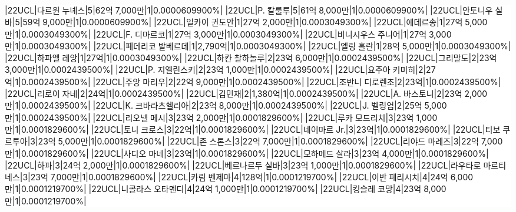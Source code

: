 |22UCL|다르윈 누녜스|5|62억 7,000만|1|0.0000609900%|
|22UCL|P. 칼룰루|5|61억 8,000만|1|0.0000609900%|
|22UCL|안토니우 실바|5|59억 9,000만|1|0.0000609900%|
|22UCL|일카이 귄도안|1|27억 2,000만|1|0.0003049300%|
|22UCL|에데르송|1|27억 5,000만|1|0.0003049300%|
|22UCL|F. 디마르코|1|27억 3,000만|1|0.0003049300%|
|22UCL|비니시우스 주니어|1|27억 3,000만|1|0.0003049300%|
|22UCL|페데리코 발베르데|1|2,790억|1|0.0003049300%|
|22UCL|엘링 홀란|1|28억 5,000만|1|0.0003049300%|
|22UCL|하파엘 레앙|1|27억|1|0.0003049300%|
|22UCL|하칸 찰하놀루|2|23억 6,000만|1|0.0002439500%|
|22UCL|그리말도|2|23억 3,000만|1|0.0002439500%|
|22UCL|P. 지엘린스키|2|23억 1,000만|1|0.0002439500%|
|22UCL|요주아 키미히|2|27억|1|0.0002439500%|
|22UCL|주앙 마리우|2|22억 9,000만|1|0.0002439500%|
|22UCL|조반니 디로렌초|2|23억|1|0.0002439500%|
|22UCL|리로이 자네|2|24억|1|0.0002439500%|
|22UCL|김민재|2|1,380억|1|0.0002439500%|
|22UCL|A. 바스토니|2|23억 2,000만|1|0.0002439500%|
|22UCL|K. 크바라츠헬리아|2|23억 8,000만|1|0.0002439500%|
|22UCL|J. 벨링엄|2|25억 5,000만|1|0.0002439500%|
|22UCL|리오넬 메시|3|23억 2,000만|1|0.0001829600%|
|22UCL|루카 모드리치|3|23억 1,000만|1|0.0001829600%|
|22UCL|토니 크로스|3|22억|1|0.0001829600%|
|22UCL|네이마르 Jr.|3|23억|1|0.0001829600%|
|22UCL|티보 쿠르투아|3|23억 5,000만|1|0.0001829600%|
|22UCL|존 스톤스|3|22억 7,000만|1|0.0001829600%|
|22UCL|리야드 마레즈|3|22억 7,000만|1|0.0001829600%|
|22UCL|사디오 마네|3|23억|1|0.0001829600%|
|22UCL|모하메드 살라|3|23억 4,000만|1|0.0001829600%|
|22UCL|하파|3|24억 2,000만|1|0.0001829600%|
|22UCL|베르나르두 실바|3|23억 1,000만|1|0.0001829600%|
|22UCL|라우타로 마르티네스|3|23억 7,000만|1|0.0001829600%|
|22UCL|카림 벤제마|4|128억|1|0.0001219700%|
|22UCL|이반 페리시치|4|24억 6,000만|1|0.0001219700%|
|22UCL|니콜라스 오타멘디|4|24억 1,000만|1|0.0001219700%|
|22UCL|킹슬레 코망|4|23억 8,000만|1|0.0001219700%|